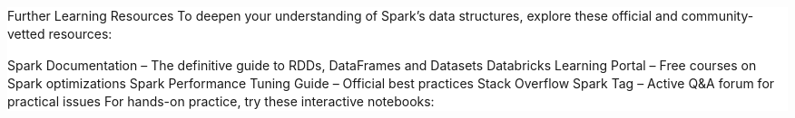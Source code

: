 Further Learning Resources
To deepen your understanding of Spark’s data structures, explore these official and community-vetted resources:

Spark Documentation – The definitive guide to RDDs, DataFrames and Datasets
Databricks Learning Portal – Free courses on Spark optimizations
Spark Performance Tuning Guide – Official best practices
Stack Overflow Spark Tag – Active Q&A forum for practical issues
For hands-on practice, try these interactive notebooks:

